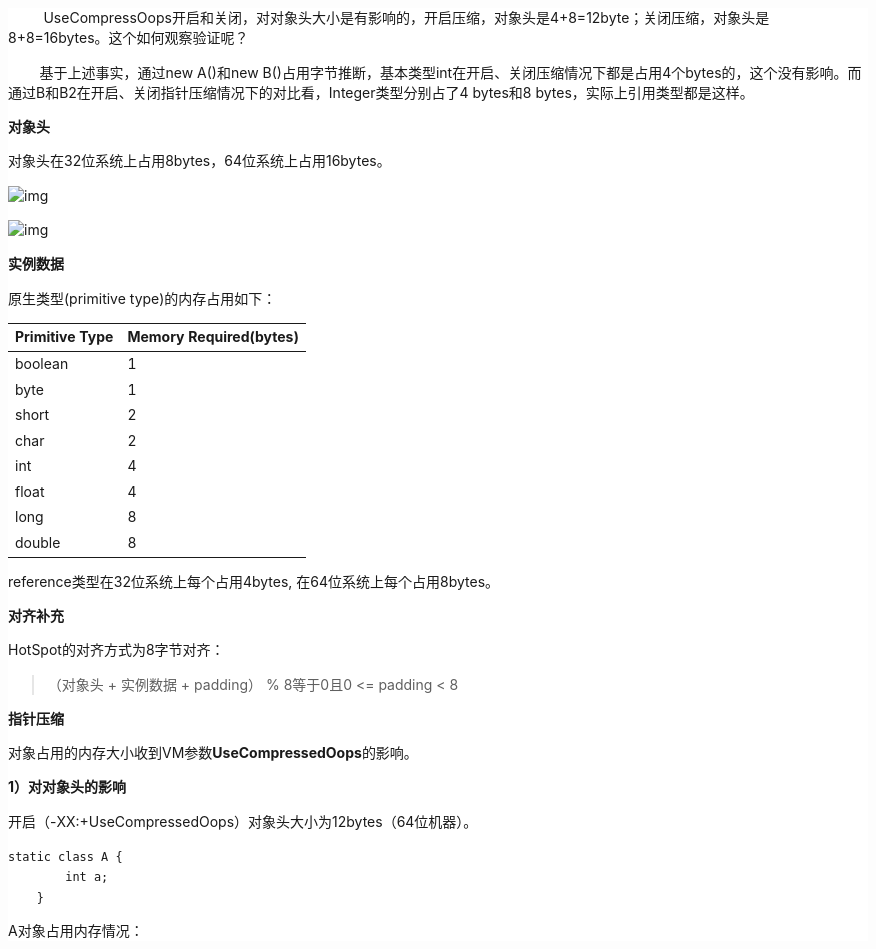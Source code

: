          UseCompressOops开启和关闭，对对象头大小是有影响的，开启压缩，对象头是4+8=12byte；关闭压缩，对象头是8+8=16bytes。这个如何观察验证呢？

        基于上述事实，通过new A()和new B()占用字节推断，基本类型int在开启、关闭压缩情况下都是占用4个bytes的，这个没有影响。而通过B和B2在开启、关闭指针压缩情况下的对比看，Integer类型分别占了4 bytes和8 bytes，实际上引用类型都是这样。



**对象头**

对象头在32位系统上占用8bytes，64位系统上占用16bytes。

![img](http://ww2.sinaimg.cn/mw690/b254dc71jw1eoy9znt91ij20f600owej.jpg)

![img](http://ww1.sinaimg.cn/mw690/b254dc71jw1eoy9ymgk8wj20f7019dg2.jpg)

**实例数据**

原生类型(primitive type)的内存占用如下：

| Primitive Type | Memory Required(bytes) |
| -------------- | ---------------------- |
| boolean        | 1                      |
| byte           | 1                      |
| short          | 2                      |
| char           | 2                      |
| int            | 4                      |
| float          | 4                      |
| long           | 8                      |
| double         | 8                      |

reference类型在32位系统上每个占用4bytes, 在64位系统上每个占用8bytes。

**对齐补充**

HotSpot的对齐方式为8字节对齐：

> （对象头 + 实例数据 + padding） % 8等于0且0 <= padding < 8

**指针压缩**

对象占用的内存大小收到VM参数**UseCompressedOops**的影响。

**1）对对象头的影响**

开启（-XX:+UseCompressedOops）对象头大小为12bytes（64位机器）。

```
static class A {
        int a;
    }
```

A对象占用内存情况：
